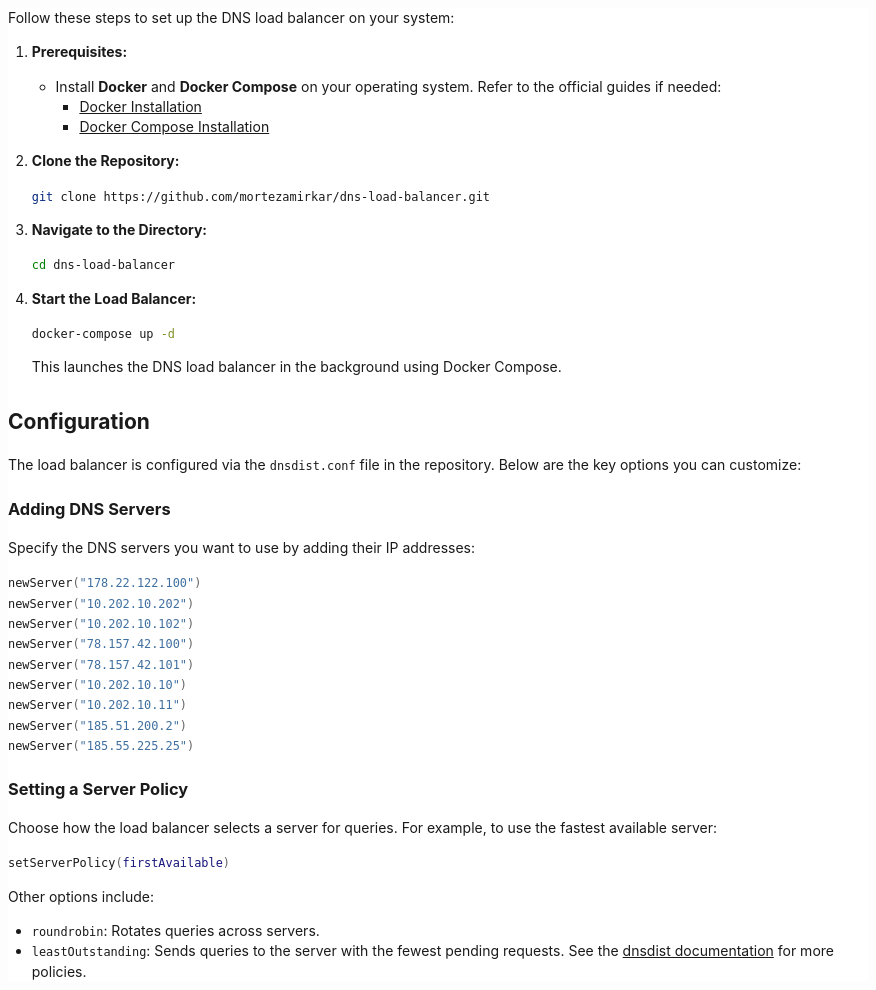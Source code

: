 Follow these steps to set up the DNS load balancer on your system:

1. **Prerequisites:**
   - Install **Docker** and **Docker Compose** on your operating system. Refer to the official guides if needed:
     - [Docker Installation](https://docs.docker.com/engine/install/)
     - [Docker Compose Installation](https://docs.docker.com/compose/install/)

2. **Clone the Repository:**
   ```bash
   git clone https://github.com/mortezamirkar/dns-load-balancer.git
   ```

3. **Navigate to the Directory:**
   ```bash
   cd dns-load-balancer
   ```

4. **Start the Load Balancer:**
   ```bash
   docker-compose up -d
   ```
   This launches the DNS load balancer in the background using Docker Compose.

## Configuration

The load balancer is configured via the `dnsdist.conf` file in the repository. Below are the key options you can customize:

### Adding DNS Servers

Specify the DNS servers you want to use by adding their IP addresses:

```lua
newServer("178.22.122.100")
newServer("10.202.10.202")
newServer("10.202.10.102")
newServer("78.157.42.100")
newServer("78.157.42.101")
newServer("10.202.10.10")
newServer("10.202.10.11")
newServer("185.51.200.2")
newServer("185.55.225.25")
```

### Setting a Server Policy

Choose how the load balancer selects a server for queries. For example, to use the fastest available server:

```lua
setServerPolicy(firstAvailable)
```

Other options include:
- `roundrobin`: Rotates queries across servers.
- `leastOutstanding`: Sends queries to the server with the fewest pending requests.
See the [dnsdist documentation](https://dnsdist.org/reference/config.html#server-policies) for more policies.
